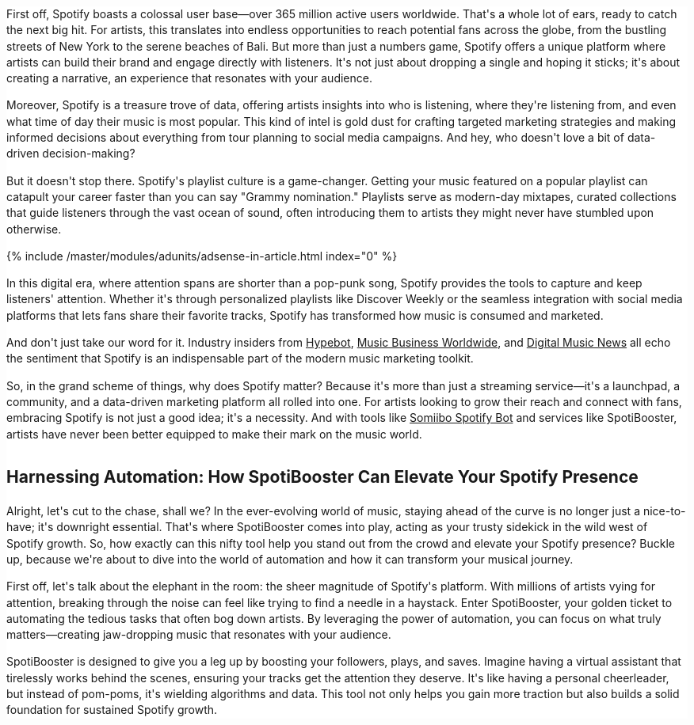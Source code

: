 First off, Spotify boasts a colossal user base—over 365 million active users worldwide. That's a whole lot of ears, ready to catch the next big hit. For artists, this translates into endless opportunities to reach potential fans across the globe, from the bustling streets of New York to the serene beaches of Bali. But more than just a numbers game, Spotify offers a unique platform where artists can build their brand and engage directly with listeners. It's not just about dropping a single and hoping it sticks; it's about creating a narrative, an experience that resonates with your audience.

Moreover, Spotify is a treasure trove of data, offering artists insights into who is listening, where they're listening from, and even what time of day their music is most popular. This kind of intel is gold dust for crafting targeted marketing strategies and making informed decisions about everything from tour planning to social media campaigns. And hey, who doesn't love a bit of data-driven decision-making?

But it doesn't stop there. Spotify's playlist culture is a game-changer. Getting your music featured on a popular playlist can catapult your career faster than you can say "Grammy nomination." Playlists serve as modern-day mixtapes, curated collections that guide listeners through the vast ocean of sound, often introducing them to artists they might never have stumbled upon otherwise. 

{% include /master/modules/adunits/adsense-in-article.html index="0" %}

In this digital era, where attention spans are shorter than a pop-punk song, Spotify provides the tools to capture and keep listeners' attention. Whether it's through personalized playlists like Discover Weekly or the seamless integration with social media platforms that lets fans share their favorite tracks, Spotify has transformed how music is consumed and marketed. 

And don't just take our word for it. Industry insiders from [Hypebot](https://www.hypebot.com/), [Music Business Worldwide](https://www.musicbusinessworldwide.com/), and [Digital Music News](https://www.digitalmusicnews.com/) all echo the sentiment that Spotify is an indispensable part of the modern music marketing toolkit.

So, in the grand scheme of things, why does Spotify matter? Because it's more than just a streaming service—it's a launchpad, a community, and a data-driven marketing platform all rolled into one. For artists looking to grow their reach and connect with fans, embracing Spotify is not just a good idea; it's a necessity. And with tools like [Somiibo Spotify Bot](https://somiibo.com/platforms/spotify-bot) and services like SpotiBooster, artists have never been better equipped to make their mark on the music world.

## Harnessing Automation: How SpotiBooster Can Elevate Your Spotify Presence

Alright, let's cut to the chase, shall we? In the ever-evolving world of music, staying ahead of the curve is no longer just a nice-to-have; it's downright essential. That's where SpotiBooster comes into play, acting as your trusty sidekick in the wild west of Spotify growth. So, how exactly can this nifty tool help you stand out from the crowd and elevate your Spotify presence? Buckle up, because we're about to dive into the world of automation and how it can transform your musical journey.

First off, let's talk about the elephant in the room: the sheer magnitude of Spotify's platform. With millions of artists vying for attention, breaking through the noise can feel like trying to find a needle in a haystack. Enter SpotiBooster, your golden ticket to automating the tedious tasks that often bog down artists. By leveraging the power of automation, you can focus on what truly matters—creating jaw-dropping music that resonates with your audience.

SpotiBooster is designed to give you a leg up by boosting your followers, plays, and saves. Imagine having a virtual assistant that tirelessly works behind the scenes, ensuring your tracks get the attention they deserve. It's like having a personal cheerleader, but instead of pom-poms, it's wielding algorithms and data. This tool not only helps you gain more traction but also builds a solid foundation for sustained Spotify growth.
